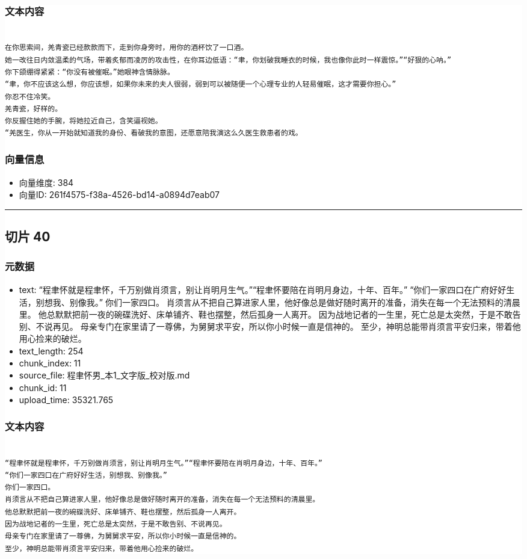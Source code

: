 ### 文本内容

```

在你思索间，羌青瓷已经款款而下，走到你身旁时，用你的酒杯饮了一口酒。
她一改往日内敛温柔的气场，带着炙郁而凌厉的攻击性，在你耳边低语：“聿，你划破我睡衣的时候，我也像你此时一样震惊。”“好狠的心呐。”
你下颌绷得紧紧：“你没有被催眠。”她眼神含情脉脉。
“聿，你不应该这么想，你应该想，如果你未来的夫人很弱，弱到可以被随便一个心理专业的人轻易催眠，这才需要你担心。”
你忍不住冷笑。
羌青瓷，好样的。
你反握住她的手腕，将她拉近自己，含笑逼视她。
“羌医生，你从一开始就知道我的身份、看破我的意图，还愿意陪我演这么久医生救患者的戏。
```

### 向量信息

- 向量维度: 384
- 向量ID: 261f4575-f38a-4526-bd14-a0894d7eab07

---

## 切片 40

### 元数据

- text: 
“程聿怀就是程聿怀，千万别做肖须言，别让肖明月生气。”“程聿怀要陪在肖明月身边，十年、百年。”
“你们一家四口在广府好好生活，别想我、别像我。”
你们一家四口。
肖须言从不把自己算进家人里，他好像总是做好随时离开的准备，消失在每一个无法预料的清晨里。
他总默默把前一夜的碗碟洗好、床单铺齐、鞋也摆整，然后孤身一人离开。
因为战地记者的一生里，死亡总是太突然，于是不敢告别、不说再见。
母亲专门在家里请了一尊佛，为舅舅求平安，所以你小时候一直是信神的。
至少，神明总能带肖须言平安归来，带着他用心捡来的破烂。
- text_length: 254
- chunk_index: 11
- source_file: 程聿怀男_本1_文字版_校对版.md
- chunk_id: 11
- upload_time: 35321.765

### 文本内容

```

“程聿怀就是程聿怀，千万别做肖须言，别让肖明月生气。”“程聿怀要陪在肖明月身边，十年、百年。”
“你们一家四口在广府好好生活，别想我、别像我。”
你们一家四口。
肖须言从不把自己算进家人里，他好像总是做好随时离开的准备，消失在每一个无法预料的清晨里。
他总默默把前一夜的碗碟洗好、床单铺齐、鞋也摆整，然后孤身一人离开。
因为战地记者的一生里，死亡总是太突然，于是不敢告别、不说再见。
母亲专门在家里请了一尊佛，为舅舅求平安，所以你小时候一直是信神的。
至少，神明总能带肖须言平安归来，带着他用心捡来的破烂。
```
